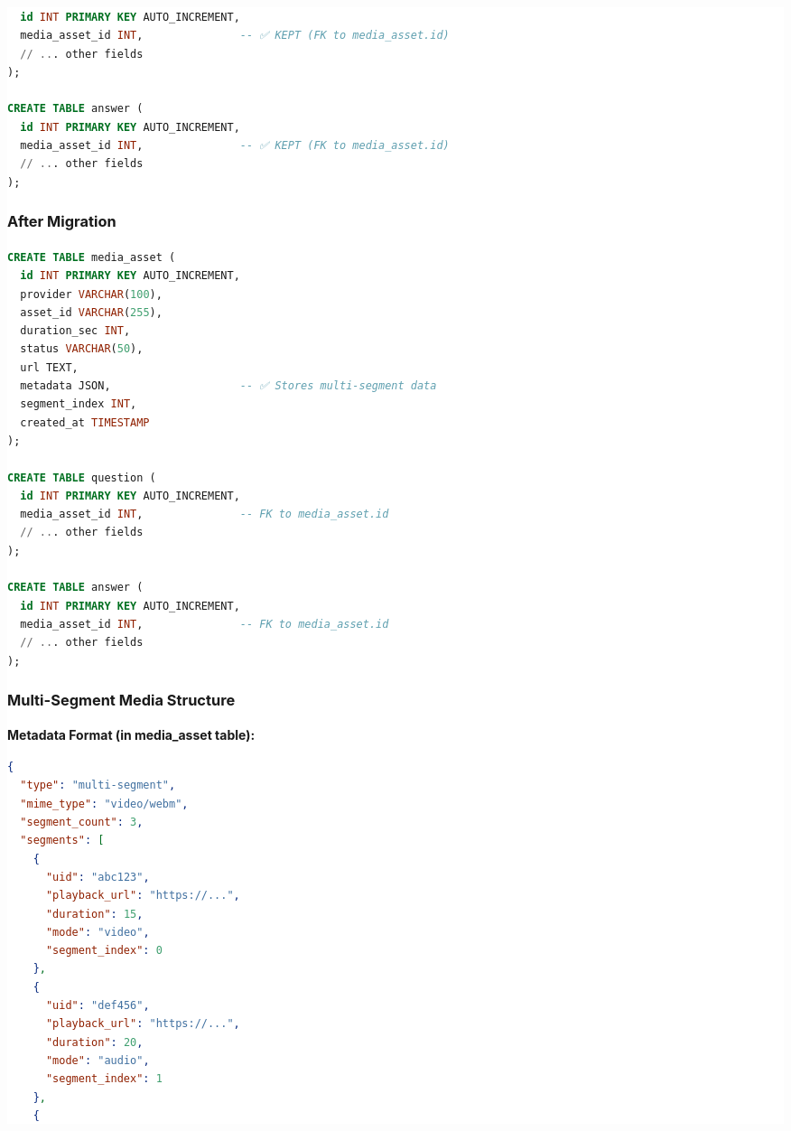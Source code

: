 ```sql
  id INT PRIMARY KEY AUTO_INCREMENT,
  media_asset_id INT,               -- ✅ KEPT (FK to media_asset.id)
  // ... other fields
);

CREATE TABLE answer (
  id INT PRIMARY KEY AUTO_INCREMENT,
  media_asset_id INT,               -- ✅ KEPT (FK to media_asset.id)
  // ... other fields
);
```

### After Migration

```sql
CREATE TABLE media_asset (
  id INT PRIMARY KEY AUTO_INCREMENT,
  provider VARCHAR(100),
  asset_id VARCHAR(255),
  duration_sec INT,
  status VARCHAR(50),
  url TEXT,
  metadata JSON,                    -- ✅ Stores multi-segment data
  segment_index INT,
  created_at TIMESTAMP
);

CREATE TABLE question (
  id INT PRIMARY KEY AUTO_INCREMENT,
  media_asset_id INT,               -- FK to media_asset.id
  // ... other fields
);

CREATE TABLE answer (
  id INT PRIMARY KEY AUTO_INCREMENT,
  media_asset_id INT,               -- FK to media_asset.id
  // ... other fields
);
```

### Multi-Segment Media Structure

**Metadata Format (in media_asset table):**
```json
{
  "type": "multi-segment",
  "mime_type": "video/webm",
  "segment_count": 3,
  "segments": [
    {
      "uid": "abc123",
      "playback_url": "https://...",
      "duration": 15,
      "mode": "video",
      "segment_index": 0
    },
    {
      "uid": "def456",
      "playback_url": "https://...",
      "duration": 20,
      "mode": "audio",
      "segment_index": 1
    },
    {
```